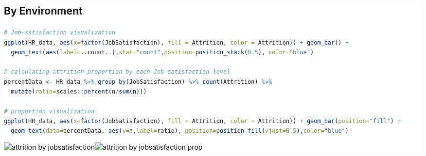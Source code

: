 ## By Environment

```r
# Job-satisfaction visualization
ggplot(HR_data, aes(x=factor(JobSatisfaction), fill = Attrition, color = Attrition)) + geom_bar() +
  geom_text(aes(label=..count..),stat="count",position=position_stack(0.5), color="blue")

# calculating attrition proportion by each Job satisfaction level
percentData <- HR_data %>% group_by(JobSatisfaction) %>% count(Attrition) %>%
  mutate(ratio=scales::percent(n/sum(n)))
  
# proportion visualization
ggplot(HR_data, aes(x=factor(JobSatisfaction), fill = Attrition, color = Attrition)) + geom_bar(position="fill") +
  geom_text(data=percentData, aes(y=n,label=ratio), position=position_fill(vjust=0.5),color="blue")
```
![attrition by jobsatisfaction](https://user-images.githubusercontent.com/46609482/69504873-38b16d00-0edb-11ea-82af-0ed582f145b0.PNG)![attrition by jobsatisfaction prop](https://user-images.githubusercontent.com/46609482/69504878-44049880-0edb-11ea-9038-cc150bbba2b8.PNG)
